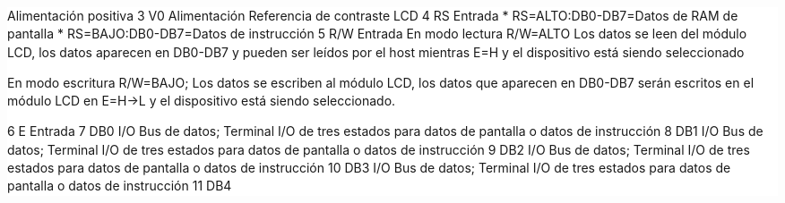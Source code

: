 <td>Alimentación positiva</td>
</tr>
<tr>
<td>3</td>
<td>V0</td>
<td>Alimentación</td>
<td>Referencia de contraste LCD</td>
</tr>
<tr>
<td>4</td>
<td>RS</td>
<td>Entrada</td>
<td>
* RS=ALTO:DB0-DB7=Datos de RAM de pantalla
* RS=BAJO:DB0-DB7=Datos de instrucción
</td>
</tr>
<tr>
<td>5</td>
<td>R/W</td>
<td>Entrada</td>
<td>
En modo lectura R/W=ALTO
Los datos se leen del módulo LCD, los datos aparecen en DB0-DB7 y pueden ser leídos por el host mientras E=H y el dispositivo está siendo seleccionado

En modo escritura R/W=BAJO;
Los datos se escriben al módulo LCD, los datos que aparecen en DB0-DB7 serán escritos en el módulo LCD en E=H-&gt;L y el dispositivo está siendo seleccionado.
</td>
</tr>
<tr>
<td>6</td>
<td>E</td>
<td>Entrada</td>
<td></td>
</tr>
<tr>
<td>7</td>
<td>DB0</td>
<td>I/O</td>
<td>Bus de datos; Terminal I/O de tres estados para datos de pantalla o datos de instrucción</td>
</tr>
<tr>
<td>8</td>
<td>DB1</td>
<td>I/O</td>
<td>Bus de datos; Terminal I/O de tres estados para datos de pantalla o datos de instrucción</td>
</tr>
<tr>
<td>9</td>
<td>DB2</td>
<td>I/O</td>
<td>Bus de datos; Terminal I/O de tres estados para datos de pantalla o datos de instrucción</td>
</tr>
<tr>
<td>10</td>
<td>DB3</td>
<td>I/O</td>
<td>Bus de datos; Terminal I/O de tres estados para datos de pantalla o datos de instrucción</td>
</tr>
<tr>
<td>11</td>
<td>DB4</td>